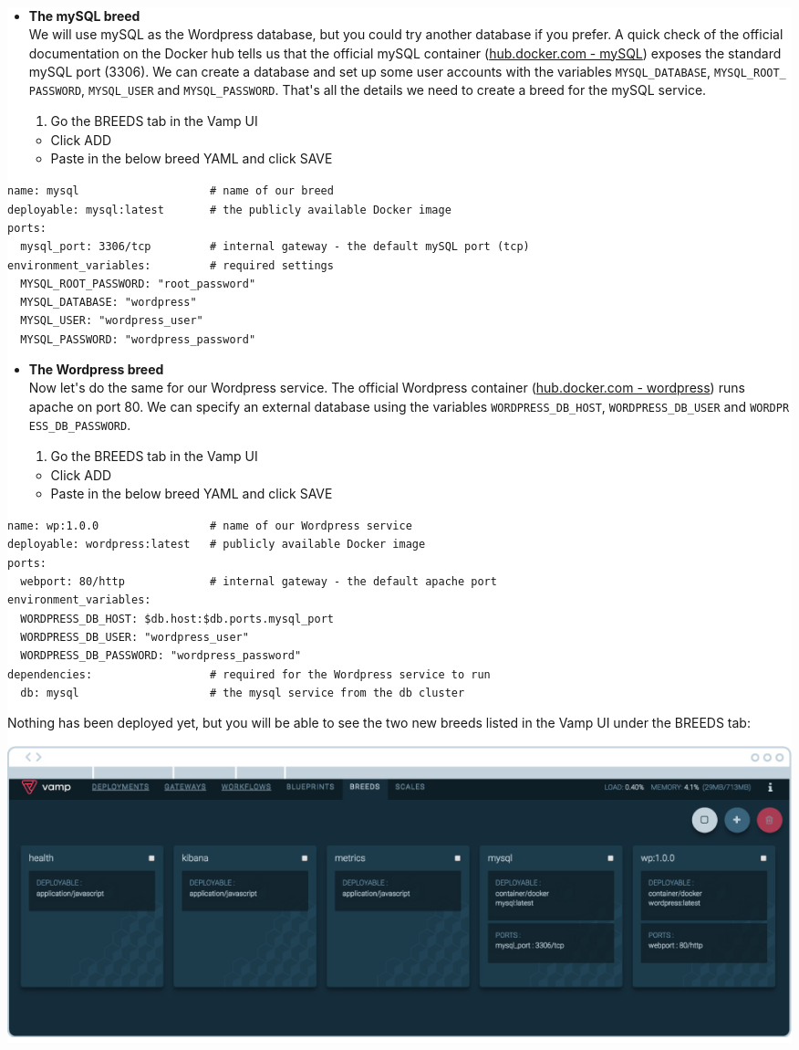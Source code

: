 * **The mySQL breed**  
We will use mySQL as the Wordpress database, but you could try another database if you prefer. A quick check of the official documentation on the Docker hub tells us that the official mySQL container ([hub.docker.com - mySQL](https://hub.docker.com/_/mysql/)) exposes the standard mySQL port (3306). We can create a database and set up some user accounts with the variables `MYSQL_DATABASE`, `MYSQL_ROOT_PASSWORD`, `MYSQL_USER` and `MYSQL_PASSWORD`. That's all the details we need to create a breed for the mySQL service. 

  1. Go the BREEDS tab in the Vamp UI
  * Click ADD
  * Paste in the below breed YAML and click SAVE

```
name: mysql                    # name of our breed
deployable: mysql:latest       # the publicly available Docker image
ports:
  mysql_port: 3306/tcp         # internal gateway - the default mySQL port (tcp) 
environment_variables:         # required settings
  MYSQL_ROOT_PASSWORD: "root_password"
  MYSQL_DATABASE: "wordpress"
  MYSQL_USER: "wordpress_user"
  MYSQL_PASSWORD: "wordpress_password"
```

* **The Wordpress breed**  
Now let's do the same for our Wordpress service. The official Wordpress container ([hub.docker.com - wordpress](https://hub.docker.com/_/wordpress/)) runs apache on port 80. We can specify an external database using the variables `WORDPRESS_DB_HOST`, `WORDPRESS_DB_USER` and `WORDPRESS_DB_PASSWORD`. 

  1. Go the BREEDS tab in the Vamp UI
  * Click ADD
  * Paste in the below breed YAML and click SAVE

```
name: wp:1.0.0                 # name of our Wordpress service
deployable: wordpress:latest   # publicly available Docker image        
ports:
  webport: 80/http             # internal gateway - the default apache port
environment_variables:         
  WORDPRESS_DB_HOST: $db.host:$db.ports.mysql_port
  WORDPRESS_DB_USER: "wordpress_user"
  WORDPRESS_DB_PASSWORD: "wordpress_password"
dependencies:                  # required for the Wordpress service to run
  db: mysql                    # the mysql service from the db cluster
```


Nothing has been deployed yet, but you will be able to see the two new breeds listed in the Vamp UI under the BREEDS tab:

![](images/screens/v091/wordpress_breeds.jpg)
